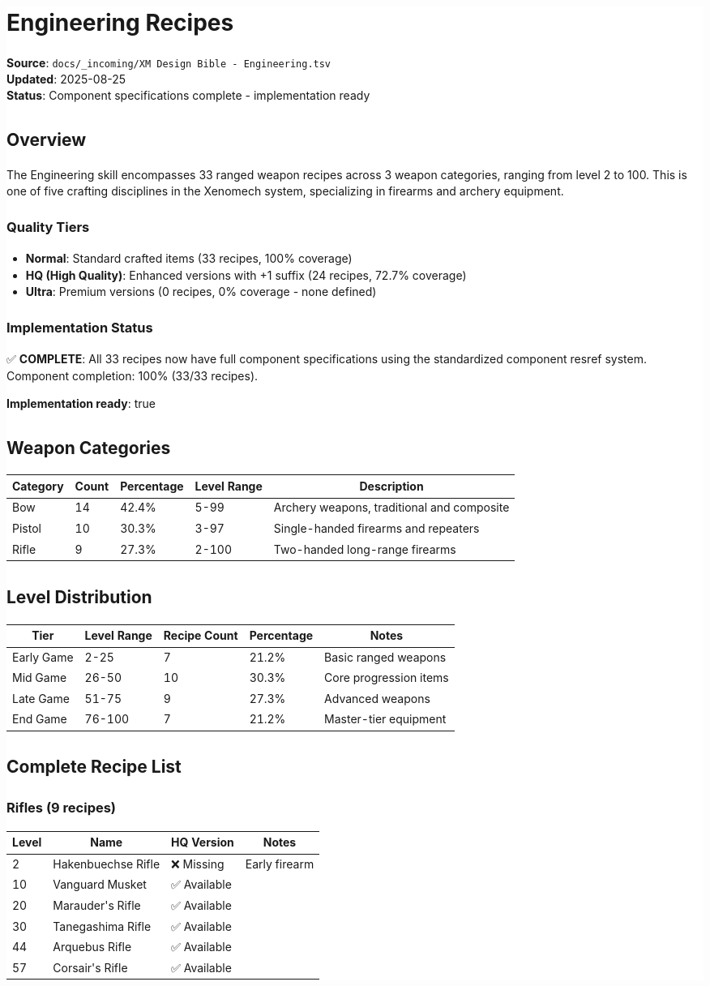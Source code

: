 # Engineering Recipes

**Source**: `docs/_incoming/XM Design Bible - Engineering.tsv`  
**Updated**: 2025-08-25  
**Status**: Component specifications complete - implementation ready  

## Overview

The Engineering skill encompasses 33 ranged weapon recipes across 3 weapon categories, ranging from level 2 to 100. This is one of five crafting disciplines in the Xenomech system, specializing in firearms and archery equipment.

### Quality Tiers

- **Normal**: Standard crafted items (33 recipes, 100% coverage)
- **HQ (High Quality)**: Enhanced versions with +1 suffix (24 recipes, 72.7% coverage)  
- **Ultra**: Premium versions (0 recipes, 0% coverage - none defined)

### Implementation Status

✅ **COMPLETE**: All 33 recipes now have full component specifications using the standardized component resref system. Component completion: 100% (33/33 recipes).

**Implementation ready**: true

## Weapon Categories

| Category | Count | Percentage | Level Range | Description |
|----------|-------|------------|-------------|-------------|
| Bow | 14 | 42.4% | 5-99 | Archery weapons, traditional and composite |
| Pistol | 10 | 30.3% | 3-97 | Single-handed firearms and repeaters |
| Rifle | 9 | 27.3% | 2-100 | Two-handed long-range firearms |

## Level Distribution

| Tier | Level Range | Recipe Count | Percentage | Notes |
|------|-------------|--------------|------------|-------|
| Early Game | 2-25 | 7 | 21.2% | Basic ranged weapons |
| Mid Game | 26-50 | 10 | 30.3% | Core progression items |
| Late Game | 51-75 | 9 | 27.3% | Advanced weapons |
| End Game | 76-100 | 7 | 21.2% | Master-tier equipment |

## Complete Recipe List

### Rifles (9 recipes)
| Level | Name | HQ Version | Notes |
|-------|------|------------|-------|
| 2 | Hakenbuechse Rifle | ❌ Missing | Early firearm |
| 10 | Vanguard Musket | ✅ Available | |
| 20 | Marauder's Rifle | ✅ Available | |
| 30 | Tanegashima Rifle | ✅ Available | |
| 44 | Arquebus Rifle | ✅ Available | |
| 57 | Corsair's Rifle | ✅ Available | |